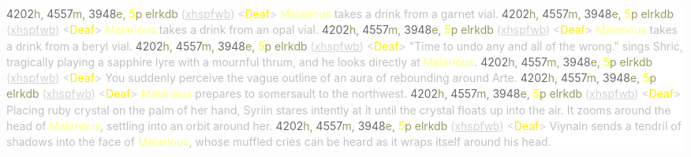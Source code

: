 </font><font color="#696969">4202</font><font color="#999966">h, </font><font color="#696969">4557</font><font color="#999966">m, </font><font color="#696969">3948</font><font color="#999966">e, </font><font color="#FFFF00">5</font><font color="#999966">p elrkdb</font><font color="#D2D2D2"> (<u>x</u><u>h</u><u>s</u><u>p</u><u>f</u><u>w</u><u>b</u>) &lt;</font><font color="#FFEA00">Deaf</font><font color="#D2D2D2">&gt; 
</font><font color="#FFFF80">Malarious</font><font color="#C0C0C0"> takes a drink from a garnet vial.
</font><font color="#696969">4202</font><font color="#999966">h, </font><font color="#696969">4557</font><font color="#999966">m, </font><font color="#696969">3948</font><font color="#999966">e, </font><font color="#FFFF00">5</font><font color="#999966">p elrkdb</font><font color="#D2D2D2"> (<u>x</u><u>h</u><u>s</u><u>p</u><u>f</u><u>w</u><u>b</u>) &lt;</font><font color="#FFEA00">Deaf</font><font color="#D2D2D2">&gt; 
</font><font color="#FFFF80">Malarious</font><font color="#C0C0C0"> takes a drink from an opal vial.
</font><font color="#696969">4202</font><font color="#999966">h, </font><font color="#696969">4557</font><font color="#999966">m, </font><font color="#696969">3948</font><font color="#999966">e, </font><font color="#FFFF00">5</font><font color="#999966">p elrkdb</font><font color="#D2D2D2"> (<u>x</u><u>h</u><u>s</u><u>p</u><u>f</u><u>w</u><u>b</u>) &lt;</font><font color="#FFEA00">Deaf</font><font color="#D2D2D2">&gt; 
</font><font color="#FFFF80">Malarious</font><font color="#C0C0C0"> takes a drink from a beryl vial.
</font><font color="#696969">4202</font><font color="#999966">h, </font><font color="#696969">4557</font><font color="#999966">m, </font><font color="#696969">3948</font><font color="#999966">e, </font><font color="#FFFF00">5</font><font color="#999966">p elrkdb</font><font color="#D2D2D2"> (<u>x</u><u>h</u><u>s</u><u>p</u><u>f</u><u>w</u><u>b</u>) &lt;</font><font color="#FFEA00">Deaf</font><font color="#D2D2D2">&gt; 
</font><font color="#C0C0C0">&quot;Time to undo any and all of the wrong.&quot; sings Shric, tragically playing a
 sapphire lyre with a mournful thrum, and he looks directly at </font><font color="#FFFF80">Malarious</font><font color="#C0C0C0">.
</font><font color="#696969">4202</font><font color="#999966">h, </font><font color="#696969">4557</font><font color="#999966">m, </font><font color="#696969">3948</font><font color="#999966">e, </font><font color="#FFFF00">5</font><font color="#999966">p elrkdb</font><font color="#D2D2D2"> (<u>x</u><u>h</u><u>s</u><u>p</u><u>f</u><u>w</u><u>b</u>) &lt;</font><font color="#FFEA00">Deaf</font><font color="#D2D2D2">&gt; 
</font><font color="#C0C0C0">You suddenly perceive the vague outline of an aura of rebounding around Arte.
</font><font color="#696969">4202</font><font color="#999966">h, </font><font color="#696969">4557</font><font color="#999966">m, </font><font color="#696969">3948</font><font color="#999966">e, </font><font color="#FFFF00">5</font><font color="#999966">p elrkdb</font><font color="#D2D2D2"> (<u>x</u><u>h</u><u>s</u><u>p</u><u>f</u><u>w</u><u>b</u>) &lt;</font><font color="#FFEA00">Deaf</font><font color="#D2D2D2">&gt; 
</font><font color="#FFFF80">Malarious</font><font color="#C0C0C0"> prepares to somersault to the northwest.
</font><font color="#696969">4202</font><font color="#999966">h, </font><font color="#696969">4557</font><font color="#999966">m, </font><font color="#696969">3948</font><font color="#999966">e, </font><font color="#FFFF00">5</font><font color="#999966">p elrkdb</font><font color="#D2D2D2"> (<u>x</u><u>h</u><u>s</u><u>p</u><u>f</u><u>w</u><u>b</u>) &lt;</font><font color="#FFEA00">Deaf</font><font color="#D2D2D2">&gt; 
</font><font color="#C0C0C0">Placing ruby crystal on the palm of her hand, Syriin stares intently at it
 until the crystal floats up into the air. It zooms around the head of
 </font><font color="#FFFF80">Malarious</font><font color="#C0C0C0">, settling into an orbit around her.
</font><font color="#696969">4202</font><font color="#999966">h, </font><font color="#696969">4557</font><font color="#999966">m, </font><font color="#696969">3948</font><font color="#999966">e, </font><font color="#FFFF00">5</font><font color="#999966">p elrkdb</font><font color="#D2D2D2"> (<u>x</u><u>h</u><u>s</u><u>p</u><u>f</u><u>w</u><u>b</u>) &lt;</font><font color="#FFEA00">Deaf</font><font color="#D2D2D2">&gt; 
</font><font color="#C0C0C0">Viynain sends a tendril of shadows into the face of </font><font color="#FFFF80">Malarious</font><font color="#C0C0C0">, whose muffled
 cries can be heard as it wraps itself around his head.